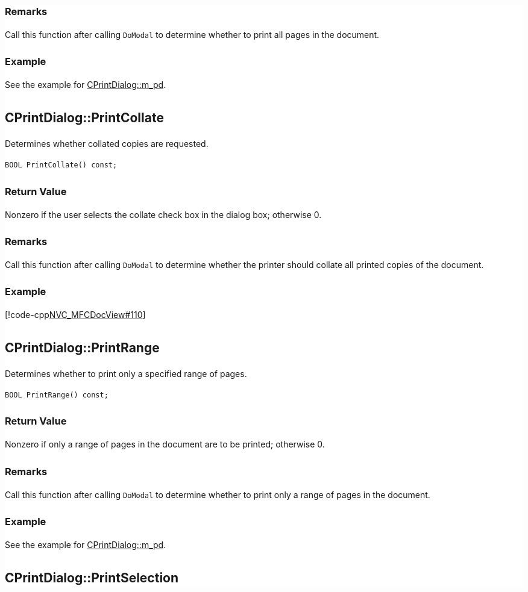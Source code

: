 ### Remarks

Call this function after calling `DoModal` to determine whether to print all pages in the document.

### Example

  See the example for [CPrintDialog::m_pd](#m_pd).

## <a name="printcollate"></a> CPrintDialog::PrintCollate

Determines whether collated copies are requested.

```
BOOL PrintCollate() const;
```

### Return Value

Nonzero if the user selects the collate check box in the dialog box; otherwise 0.

### Remarks

Call this function after calling `DoModal` to determine whether the printer should collate all printed copies of the document.

### Example

[!code-cpp[NVC_MFCDocView#110](../../mfc/codesnippet/cpp/cprintdialog-class_7.cpp)]

## <a name="printrange"></a> CPrintDialog::PrintRange

Determines whether to print only a specified range of pages.

```
BOOL PrintRange() const;
```

### Return Value

Nonzero if only a range of pages in the document are to be printed; otherwise 0.

### Remarks

Call this function after calling `DoModal` to determine whether to print only a range of pages in the document.

### Example

  See the example for [CPrintDialog::m_pd](#m_pd).

## <a name="printselection"></a> CPrintDialog::PrintSelection

